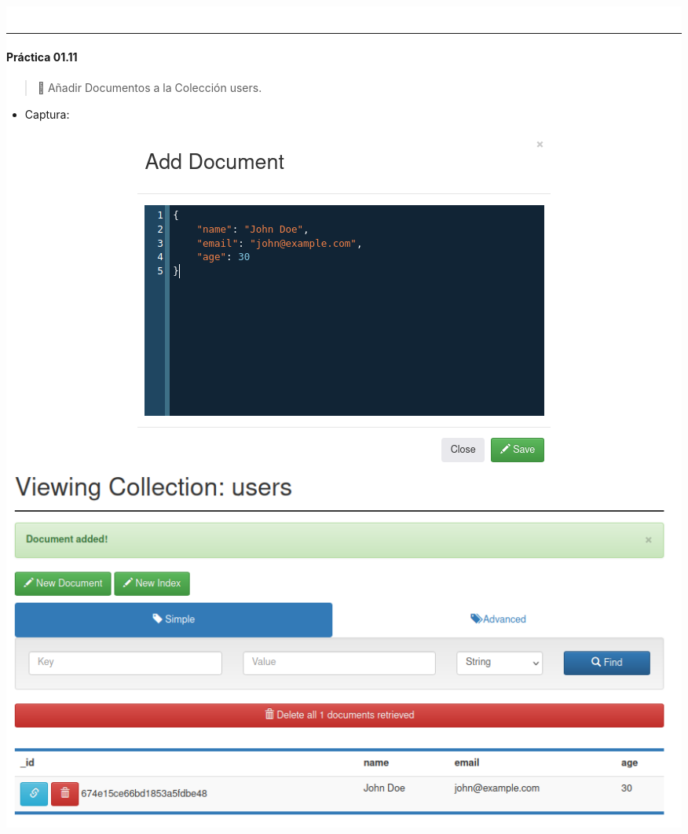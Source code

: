 <br>

***


#### Práctica 01.11

> 📂
> Añadir Documentos a la Colección users.
>

- Captura:
<div align="center">
<img src="./img/p1-13.png"/>
<img src="./img/p1-14.png"/>
</div>
